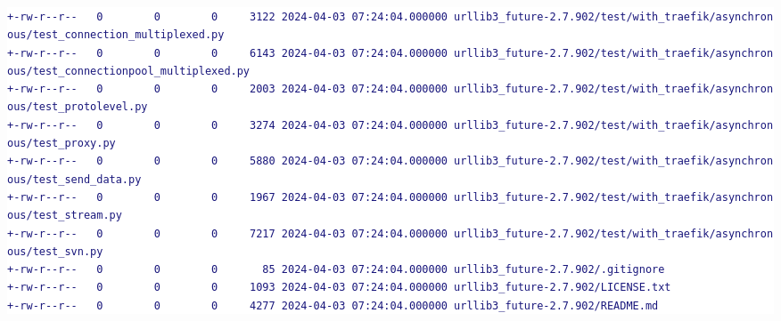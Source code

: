 ```diff
+-rw-r--r--   0        0        0     3122 2024-04-03 07:24:04.000000 urllib3_future-2.7.902/test/with_traefik/asynchronous/test_connection_multiplexed.py
+-rw-r--r--   0        0        0     6143 2024-04-03 07:24:04.000000 urllib3_future-2.7.902/test/with_traefik/asynchronous/test_connectionpool_multiplexed.py
+-rw-r--r--   0        0        0     2003 2024-04-03 07:24:04.000000 urllib3_future-2.7.902/test/with_traefik/asynchronous/test_protolevel.py
+-rw-r--r--   0        0        0     3274 2024-04-03 07:24:04.000000 urllib3_future-2.7.902/test/with_traefik/asynchronous/test_proxy.py
+-rw-r--r--   0        0        0     5880 2024-04-03 07:24:04.000000 urllib3_future-2.7.902/test/with_traefik/asynchronous/test_send_data.py
+-rw-r--r--   0        0        0     1967 2024-04-03 07:24:04.000000 urllib3_future-2.7.902/test/with_traefik/asynchronous/test_stream.py
+-rw-r--r--   0        0        0     7217 2024-04-03 07:24:04.000000 urllib3_future-2.7.902/test/with_traefik/asynchronous/test_svn.py
+-rw-r--r--   0        0        0       85 2024-04-03 07:24:04.000000 urllib3_future-2.7.902/.gitignore
+-rw-r--r--   0        0        0     1093 2024-04-03 07:24:04.000000 urllib3_future-2.7.902/LICENSE.txt
+-rw-r--r--   0        0        0     4277 2024-04-03 07:24:04.000000 urllib3_future-2.7.902/README.md

